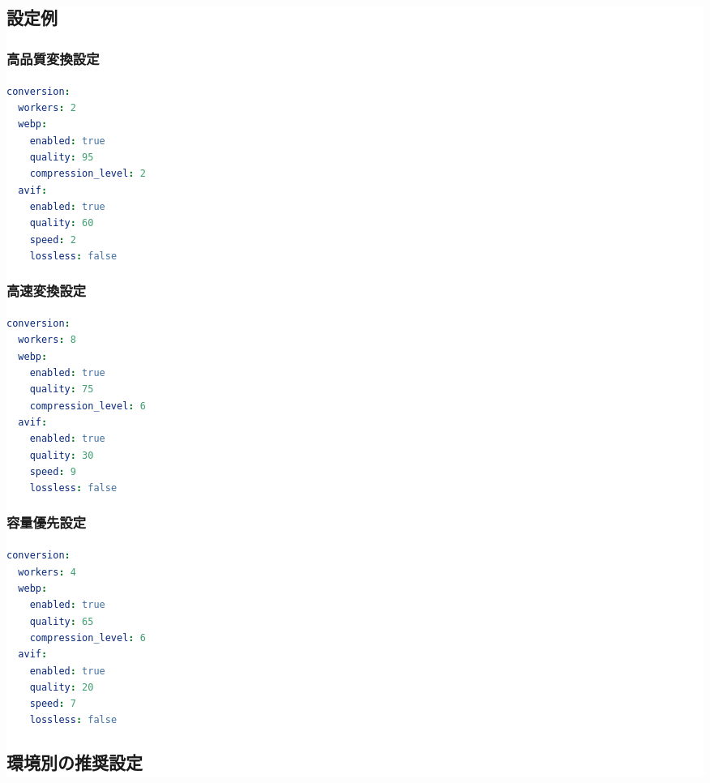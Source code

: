 ## 設定例

### 高品質変換設定

```yaml
conversion:
  workers: 2
  webp:
    enabled: true
    quality: 95
    compression_level: 2
  avif:
    enabled: true
    quality: 60
    speed: 2
    lossless: false
```

### 高速変換設定

```yaml
conversion:
  workers: 8
  webp:
    enabled: true
    quality: 75
    compression_level: 6
  avif:
    enabled: true
    quality: 30
    speed: 9
    lossless: false
```

### 容量優先設定

```yaml
conversion:
  workers: 4
  webp:
    enabled: true
    quality: 65
    compression_level: 6
  avif:
    enabled: true
    quality: 20
    speed: 7
    lossless: false
```

## 環境別の推奨設定
